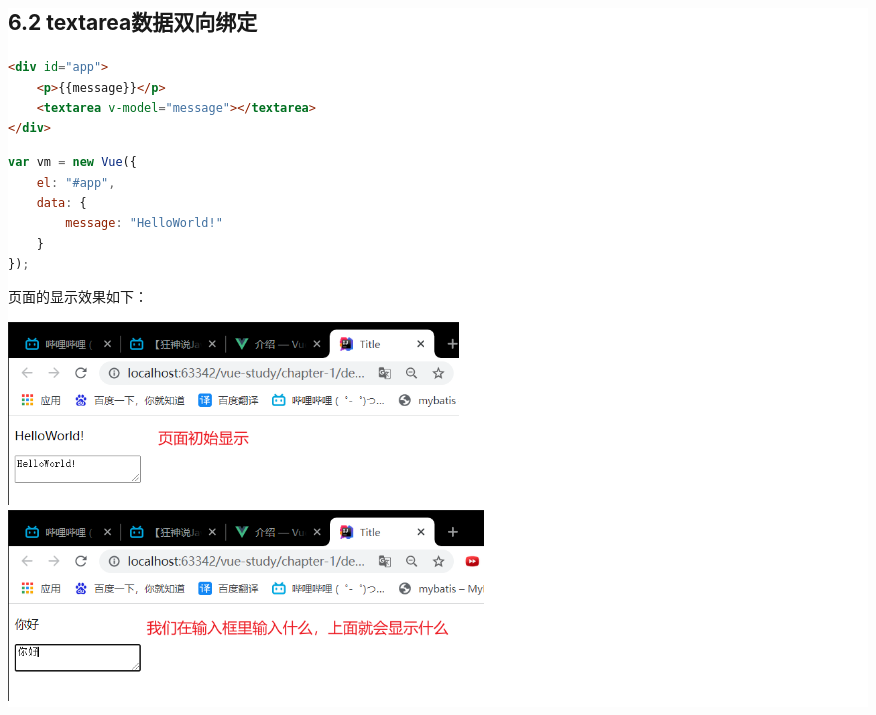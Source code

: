 ## 6.2 textarea数据双向绑定

```html
<div id="app">
    <p>{{message}}</p>
    <textarea v-model="message"></textarea>
</div>
```

```js
var vm = new Vue({
    el: "#app",
    data: {
        message: "HelloWorld!"
    }
});
```

页面的显示效果如下：

<img src="imgs/image-20211024232749798.png" alt="image-20211024232749798" style="zoom:67%;" />

<img src="imgs/image-20211024232854789.png" alt="image-20211024232854789" style="zoom:67%;" />
